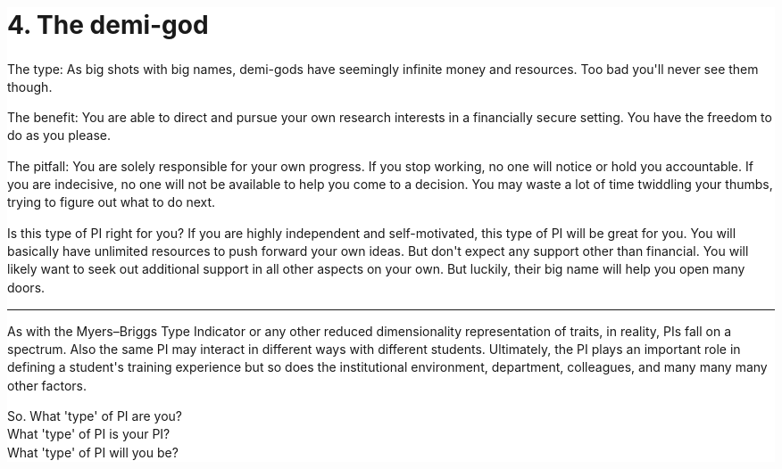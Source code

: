 
# 4. The demi-god

The type: As big shots with big names, demi-gods have seemingly infinite money and resources. Too bad you'll never see them though.

The benefit: You are able to direct and pursue your own research interests in a financially secure setting. You have the freedom to do as you please. 

The pitfall: You are solely responsible for your own progress. If you stop working, no one will notice or hold you accountable. If you are indecisive, no one will not be available to help you come to a decision. You may waste a lot of time twiddling your thumbs, trying to figure out what to do next. 

Is this type of PI right for you? If you are highly independent and self-motivated, this type of PI will be great for you. You will basically have unlimited resources to push forward your own ideas. But don't expect any support other than financial. You will likely want to seek out additional support in all other aspects on your own. But luckily, their big name will help you open many doors. 

---

As with the Myers–Briggs Type Indicator or any other reduced dimensionality representation of traits, in reality, PIs fall on a spectrum. Also the same PI may interact in different ways with different students. Ultimately, the PI plays an important role in defining a student's training experience but so does the institutional environment, department, colleagues, and many many many other factors. 

So. What 'type' of PI are you? <br>
What 'type' of PI is your PI? <br>
What 'type' of PI will you be?
